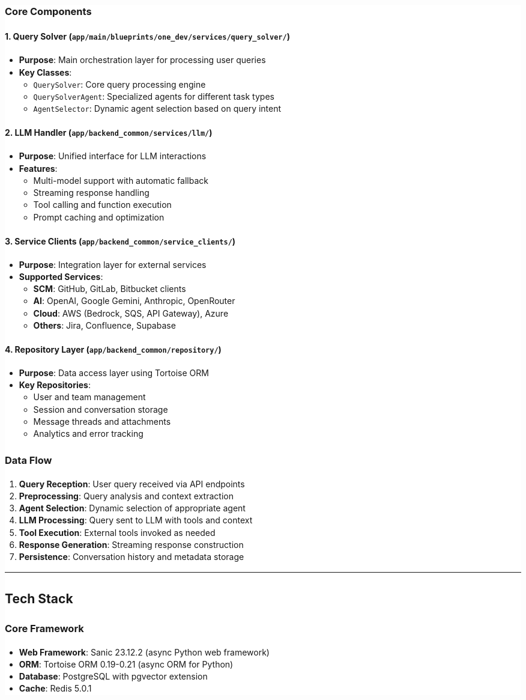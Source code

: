 ### Core Components

#### 1. Query Solver (`app/main/blueprints/one_dev/services/query_solver/`)
- **Purpose**: Main orchestration layer for processing user queries
- **Key Classes**:
  - `QuerySolver`: Core query processing engine
  - `QuerySolverAgent`: Specialized agents for different task types
  - `AgentSelector`: Dynamic agent selection based on query intent

#### 2. LLM Handler (`app/backend_common/services/llm/`)
- **Purpose**: Unified interface for LLM interactions
- **Features**:
  - Multi-model support with automatic fallback
  - Streaming response handling
  - Tool calling and function execution
  - Prompt caching and optimization

#### 3. Service Clients (`app/backend_common/service_clients/`)
- **Purpose**: Integration layer for external services
- **Supported Services**:
  - **SCM**: GitHub, GitLab, Bitbucket clients
  - **AI**: OpenAI, Google Gemini, Anthropic, OpenRouter
  - **Cloud**: AWS (Bedrock, SQS, API Gateway), Azure
  - **Others**: Jira, Confluence, Supabase

#### 4. Repository Layer (`app/backend_common/repository/`)
- **Purpose**: Data access layer using Tortoise ORM
- **Key Repositories**:
  - User and team management
  - Session and conversation storage
  - Message threads and attachments
  - Analytics and error tracking

### Data Flow

1. **Query Reception**: User query received via API endpoints
2. **Preprocessing**: Query analysis and context extraction
3. **Agent Selection**: Dynamic selection of appropriate agent
4. **LLM Processing**: Query sent to LLM with tools and context
5. **Tool Execution**: External tools invoked as needed
6. **Response Generation**: Streaming response construction
7. **Persistence**: Conversation history and metadata storage

---

## Tech Stack

### Core Framework
- **Web Framework**: Sanic 23.12.2 (async Python web framework)
- **ORM**: Tortoise ORM 0.19-0.21 (async ORM for Python)
- **Database**: PostgreSQL with pgvector extension
- **Cache**: Redis 5.0.1
